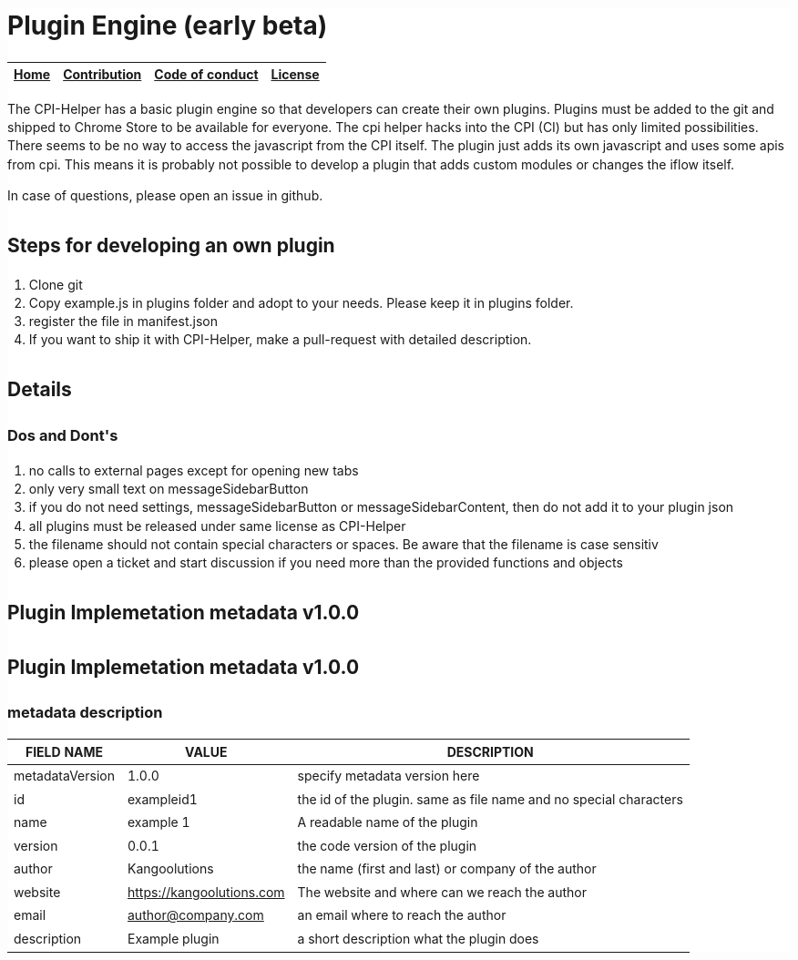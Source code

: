 # Plugin Engine (early beta)
|[Home](/README.md)|[Contribution](/docs/contributing.md)|[Code of conduct](/docs/code_of_conduct.md)|[License](/docs/LICENSE)|
|-|-|-|-|

The CPI-Helper has a basic plugin engine so that developers can create their own plugins. Plugins must be added to the git and shipped to Chrome Store to be available for everyone.
The cpi helper hacks into the CPI (CI) but has only limited possibilities. There seems to be no way to access the javascript from the CPI itself. The plugin just adds its own javascript and uses some apis from cpi. This means it is probably not possible to develop a plugin that adds custom modules or changes the iflow itself.

In case of questions, please open an issue in github.

## Steps for developing an own plugin

1. Clone git
2. Copy example.js in plugins folder and adopt to your needs. Please keep it in plugins folder.
3. register the file in manifest.json
4. If you want to ship it with CPI-Helper, make a pull-request with detailed description.

## Details

### Dos and Dont's

1. no calls to external pages except for opening new tabs
2. only very small text on messageSidebarButton
3. if you do not need settings, messageSidebarButton or messageSidebarContent, then do not add it to your plugin json
4. all plugins must be released under same license as CPI-Helper
5. the filename should not contain special characters or spaces. Be aware that the filename is case sensitiv
6. please open a ticket and start discussion if you need more than the provided functions and objects

## Plugin Implemetation metadata v1.0.0
## Plugin Implemetation metadata v1.0.0

### metadata description
 | FIELD NAME      | VALUE                     | DESCRIPTION                                                       |
 | --------------- | ------------------------- | ----------------------------------------------------------------- |
 | metadataVersion | 1.0.0                     | specify metadata version here                                     |
 | id              | exampleid1                | the id of the plugin. same as file name and no special characters |
 | name            | example 1                 | A readable name of the plugin                                     |
 | version         | 0.0.1                     | the code version of the plugin                                    |
 | author          | Kangoolutions             | the name (first and last) or company of the author                |
 | website         | https://kangoolutions.com | The website and where can we reach the author                     |
 | email           | author@company.com        | an email where to reach the author                                |
 | description     | Example plugin            | a short description what the plugin does                          |
